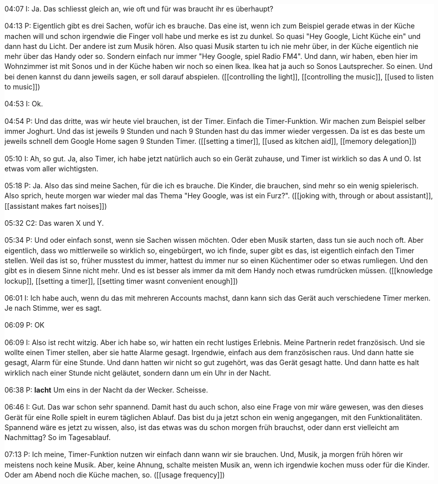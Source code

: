 04:07 I: Ja. Das schliesst gleich an, wie oft und für was braucht ihr es überhaupt?  

04:13 P: Eigentlich gibt es drei Sachen, wofür ich es brauche. Das eine ist, wenn ich zum Beispiel gerade etwas in der Küche machen will und schon irgendwie die Finger voll habe und merke es ist zu dunkel. So quasi "Hey Google, Licht Küche ein" und dann hast du Licht. Der andere ist zum Musik hören. Also quasi Musik starten tu ich nie mehr über, in der Küche eigentlich nie mehr über das Handy oder so. Sondern einfach nur immer "Hey Google, spiel Radio FM4". Und dann, wir haben, eben hier im Wohnzimmer ist mit Sonos und in der Küche haben wir noch so einen Ikea. Ikea hat ja auch so Sonos Lautsprecher. So einen. Und bei denen kannst du dann jeweils sagen, er soll darauf abspielen. ([[controlling the light]], [[controlling the music]], [[used to listen to music]])

04:53 I: Ok. 

04:54 P: Und das dritte, was wir heute viel brauchen, ist der Timer. Einfach die Timer-Funktion. Wir machen zum Beispiel selber immer Joghurt. Und das ist jeweils 9 Stunden und nach 9 Stunden hast du das immer wieder vergessen. Da ist es das beste um jeweils schnell dem Google Home sagen 9 Stunden Timer. ([[setting a timer]], [[used as kitchen aid]], [[memory delegation]])

05:10 I: Ah, so gut. Ja, also Timer, ich habe jetzt natürlich auch so ein Gerät zuhause, und Timer ist wirklich so das A und O. Ist etwas vom aller wichtigsten. 

05:18 P: Ja. Also das sind meine Sachen, für die ich es brauche. Die Kinder, die brauchen, sind mehr so ein wenig spielerisch. Also sprich, heute morgen war wieder mal das Thema "Hey Google, was ist ein Furz?". ([[joking with, through or about assistant]], [[assistant makes fart noises]])

05:32 C2: Das waren X und Y. 

05:34 P: Und oder einfach sonst, wenn sie Sachen wissen möchten. Oder eben Musik starten, dass tun sie auch noch oft. Aber eigentlich, dass wo mittlerweile so wirklich so, eingebürgert, wo ich finde, super gibt es das, ist eigentlich einfach den Timer stellen. Weil das ist so, früher musstest du immer, hattest du immer nur so einen Küchentimer oder so etwas rumliegen. Und den gibt es in diesem Sinne nicht mehr. Und es ist besser als immer da mit dem Handy noch etwas rumdrücken müssen. ([[knowledge lockup]], [[setting a timer]], [[setting timer wasnt convenient enough]])

06:01 I: Ich habe auch, wenn du das mit mehreren Accounts machst, dann kann sich das Gerät auch verschiedene Timer merken. Je nach Stimme, wer es sagt.  

06:09 P: OK  

06:09 I: Also ist recht witzig. Aber ich habe so, wir hatten ein recht lustiges Erlebnis. Meine Partnerin redet französisch. Und sie wollte einen Timer stellen, aber sie hatte Alarme gesagt. Irgendwie, einfach aus dem französischen raus. Und dann hatte sie gesagt, Alarm für eine Stunde. Und dann hatten wir nicht so gut zugehört, was das Gerät gesagt hatte. Und dann hatte es halt wirklich nach einer Stunde nicht geläutet, sondern dann um ein Uhr in der Nacht.  

06:38 P: **lacht** Um eins in der Nacht da der Wecker. Scheisse.  

06:46 I: Gut. Das war schon sehr spannend. Damit hast du auch schon, also eine Frage von mir wäre gewesen, was den dieses Gerät für eine Rolle spielt in eurem täglichen Ablauf. Das bist du ja jetzt schon ein wenig angegangen, mit den Funktionalitäten. Spannend wäre es jetzt zu wissen, also, ist das etwas was du schon morgen früh brauchst, oder dann erst vielleicht am Nachmittag? So im Tagesablauf.  

07:13 P: Ich meine, Timer-Funktion nutzen wir einfach dann wann wir sie brauchen. Und, Musik, ja morgen früh hören wir meistens noch keine Musik. Aber, keine Ahnung, schalte meisten Musik an, wenn ich irgendwie kochen muss oder für die Kinder. Oder am Abend noch die Küche machen, so.  ([[usage frequency]])
